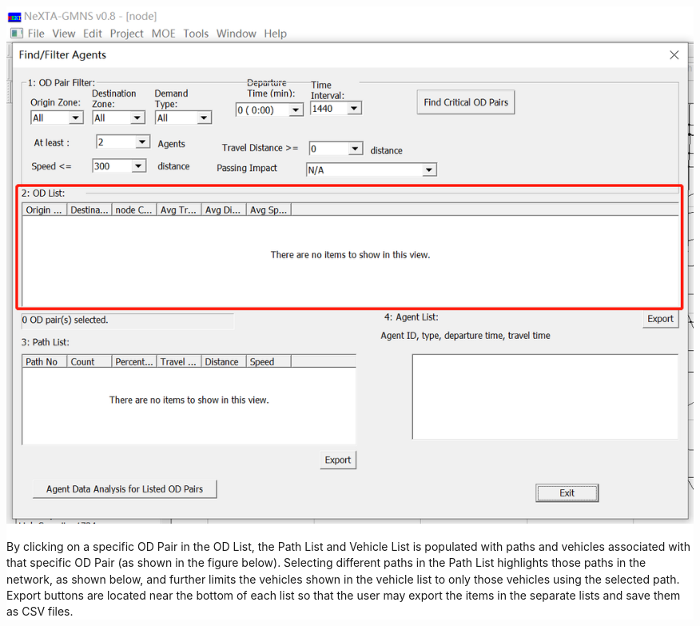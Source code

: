 ![](media/fe0ab0e3dce5bfec289d732b53783b2d.png)

By clicking on a specific OD Pair in the OD List, the Path List and Vehicle List
is populated with paths and vehicles associated with that specific OD Pair (as
shown in the figure below). Selecting different paths in the Path List
highlights those paths in the network, as shown below, and further limits the
vehicles shown in the vehicle list to only those vehicles using the selected
path. Export buttons are located near the bottom of each list so that the user
may export the items in the separate lists and save them as CSV files.
